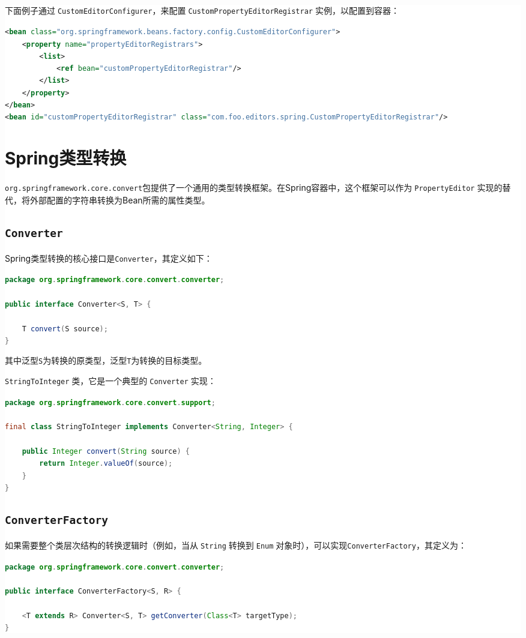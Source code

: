 下面例子通过 `CustomEditorConfigurer`，来配置 `CustomPropertyEditorRegistrar` 实例，以配置到容器：

~~~xml
<bean class="org.springframework.beans.factory.config.CustomEditorConfigurer">
    <property name="propertyEditorRegistrars">
        <list>
            <ref bean="customPropertyEditorRegistrar"/>
        </list>
    </property>
</bean>
<bean id="customPropertyEditorRegistrar" class="com.foo.editors.spring.CustomPropertyEditorRegistrar"/>
~~~

# Spring类型转换

`org.springframework.core.convert`包提供了一个通用的类型转换框架。在Spring容器中，这个框架可以作为 `PropertyEditor` 实现的替代，将外部配置的字符串转换为Bean所需的属性类型。

## `Converter`

Spring类型转换的核心接口是`Converter`，其定义如下：

~~~java
package org.springframework.core.convert.converter;

public interface Converter<S, T> {

    T convert(S source);
}
~~~

其中泛型`S`为转换的原类型，泛型`T`为转换的目标类型。

 `StringToInteger` 类，它是一个典型的 `Converter` 实现：

~~~java
package org.springframework.core.convert.support;

final class StringToInteger implements Converter<String, Integer> {

    public Integer convert(String source) {
        return Integer.valueOf(source);
    }
}
~~~

## `ConverterFactory`

如果需要整个类层次结构的转换逻辑时（例如，当从 `String` 转换到 `Enum` 对象时），可以实现`ConverterFactory`，其定义为：

~~~java
package org.springframework.core.convert.converter;

public interface ConverterFactory<S, R> {

    <T extends R> Converter<S, T> getConverter(Class<T> targetType);
}
~~~
